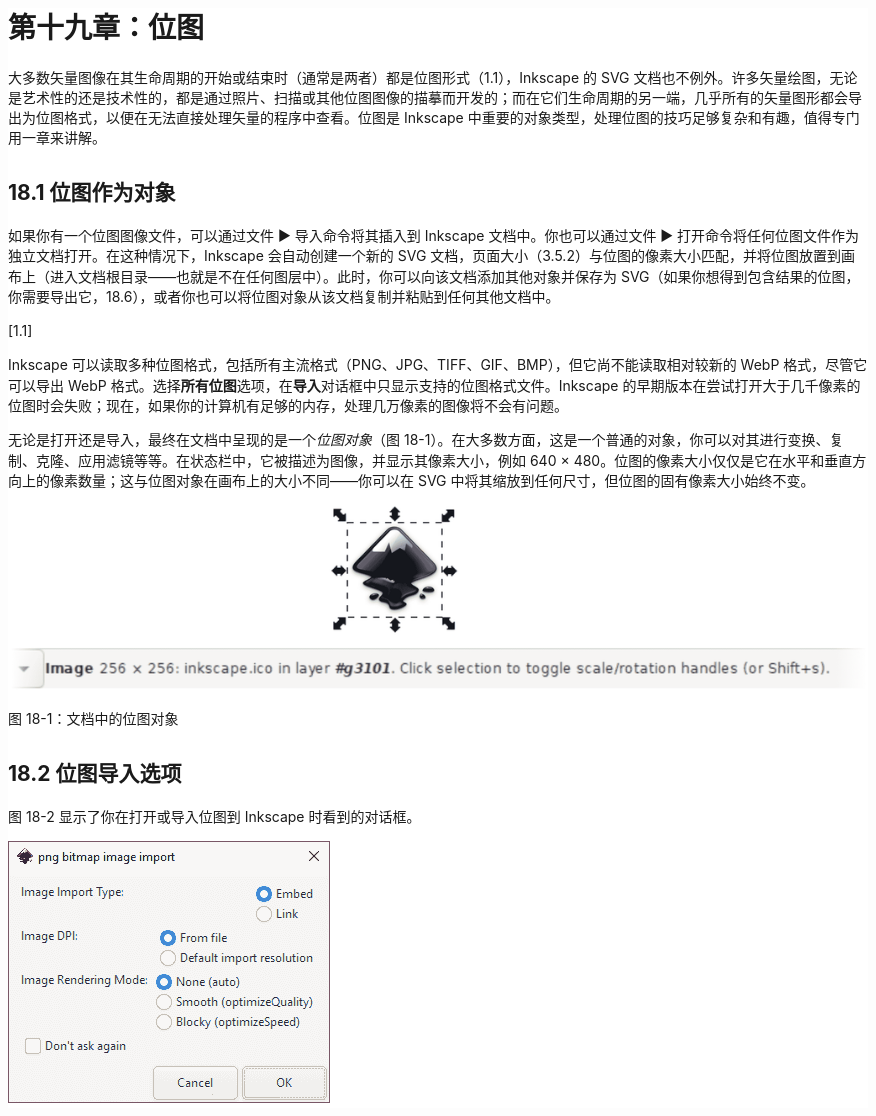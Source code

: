 # 第十九章：位图

大多数矢量图像在其生命周期的开始或结束时（通常是两者）都是位图形式（1.1），Inkscape 的 SVG 文档也不例外。许多矢量绘图，无论是艺术性的还是技术性的，都是通过照片、扫描或其他位图图像的描摹而开发的；而在它们生命周期的另一端，几乎所有的矢量图形都会导出为位图格式，以便在无法直接处理矢量的程序中查看。位图是 Inkscape 中重要的对象类型，处理位图的技巧足够复杂和有趣，值得专门用一章来讲解。

## 18.1 位图作为对象

如果你有一个位图图像文件，可以通过文件 ▶ 导入命令将其插入到 Inkscape 文档中。你也可以通过文件 ▶ 打开命令将任何位图文件作为独立文档打开。在这种情况下，Inkscape 会自动创建一个新的 SVG 文档，页面大小（3.5.2）与位图的像素大小匹配，并将位图放置到画布上（进入文档根目录——也就是不在任何图层中）。此时，你可以向该文档添加其他对象并保存为 SVG（如果你想得到包含结果的位图，你需要导出它，18.6），或者你也可以将位图对象从该文档复制并粘贴到任何其他文档中。

[1.1]

Inkscape 可以读取多种位图格式，包括所有主流格式（PNG、JPG、TIFF、GIF、BMP），但它尚不能读取相对较新的 WebP 格式，尽管它可以导出 WebP 格式。选择**所有位图**选项，在**导入**对话框中只显示支持的位图格式文件。Inkscape 的早期版本在尝试打开大于几千像素的位图时会失败；现在，如果你的计算机有足够的内存，处理几万像素的图像将不会有问题。

无论是打开还是导入，最终在文档中呈现的是一个*位图对象*（图 18-1）。在大多数方面，这是一个普通的对象，你可以对其进行变换、复制、克隆、应用滤镜等等。在状态栏中，它被描述为图像，并显示其像素大小，例如 640 × 480。位图的像素大小仅仅是它在水平和垂直方向上的像素数量；这与位图对象在画布上的大小不同——你可以在 SVG 中将其缩放到任何尺寸，但位图的固有像素大小始终不变。

![](img/bi-example.svg.png)

图 18-1：文档中的位图对象

## 18.2 位图导入选项

图 18-2 显示了你在打开或导入位图到 Inkscape 时看到的对话框。

![](img/bi-import-dialog.png)
